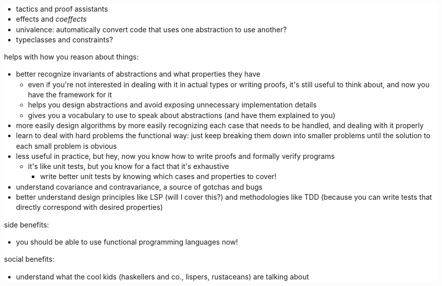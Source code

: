    * tactics and proof assistants
* effects and *coeffects*
* univalence: automatically convert code that uses one abstraction to use another?
* typeclasses and constraints?

helps with how you reason about things:
* better recognize invariants of abstractions and what properties they have
   * even if you're not interested in dealing with it in actual types or writing proofs, it's still useful to think about, and now you have the framework for it
   * helps you design abstractions and avoid exposing unnecessary implementation details
   * gives you a vocabulary to use to speak about abstractions (and have them explained to you)
* more easily design algorithms by more easily recognizing each case that needs to be handled, and dealing with it properly
* learn to deal with hard problems the functional way: just keep breaking them down into smaller problems until the solution to each small problem is obvious
* less useful in practice, but hey, now you know how to write proofs and formally verify programs
   * it's like unit tests, but you know for a fact that it's exhaustive
      * write better unit tests by knowing which cases and properties to cover!
* understand covariance and contravariance, a source of gotchas and bugs
* better understand design principles like LSP (will I cover this?) and methodologies like TDD (because you can write tests that directly correspond with desired properties)

side benefits:
* you should be able to use functional programming languages now!

social benefits:
* understand what the cool kids (haskellers and co., lispers, rustaceans) are talking about

